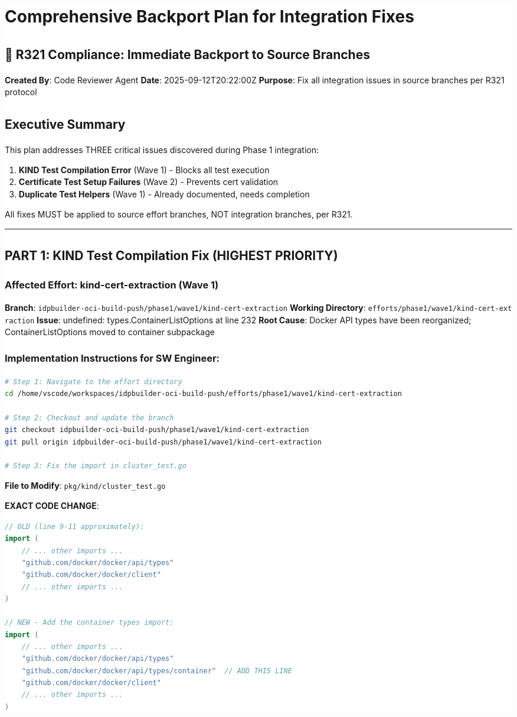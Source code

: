 # Comprehensive Backport Plan for Integration Fixes

## 🔴 R321 Compliance: Immediate Backport to Source Branches

**Created By**: Code Reviewer Agent
**Date**: 2025-09-12T20:22:00Z
**Purpose**: Fix all integration issues in source branches per R321 protocol

## Executive Summary

This plan addresses THREE critical issues discovered during Phase 1 integration:
1. **KIND Test Compilation Error** (Wave 1) - Blocks all test execution
2. **Certificate Test Setup Failures** (Wave 2) - Prevents cert validation
3. **Duplicate Test Helpers** (Wave 1) - Already documented, needs completion

All fixes MUST be applied to source effort branches, NOT integration branches, per R321.

---

## PART 1: KIND Test Compilation Fix (HIGHEST PRIORITY)

### Affected Effort: kind-cert-extraction (Wave 1)

**Branch**: `idpbuilder-oci-build-push/phase1/wave1/kind-cert-extraction`
**Working Directory**: `efforts/phase1/wave1/kind-cert-extraction`
**Issue**: undefined: types.ContainerListOptions at line 232
**Root Cause**: Docker API types have been reorganized; ContainerListOptions moved to container subpackage

### Implementation Instructions for SW Engineer:

```bash
# Step 1: Navigate to the effort directory
cd /home/vscode/workspaces/idpbuilder-oci-build-push/efforts/phase1/wave1/kind-cert-extraction

# Step 2: Checkout and update the branch
git checkout idpbuilder-oci-build-push/phase1/wave1/kind-cert-extraction
git pull origin idpbuilder-oci-build-push/phase1/wave1/kind-cert-extraction

# Step 3: Fix the import in cluster_test.go
```

**File to Modify**: `pkg/kind/cluster_test.go`

**EXACT CODE CHANGE**:
```go
// OLD (line 9-11 approximately):
import (
    // ... other imports ...
    "github.com/docker/docker/api/types"
    "github.com/docker/docker/client"
    // ... other imports ...
)

// NEW - Add the container types import:
import (
    // ... other imports ...
    "github.com/docker/docker/api/types"
    "github.com/docker/docker/api/types/container"  // ADD THIS LINE
    "github.com/docker/docker/client"
    // ... other imports ...
)
```
